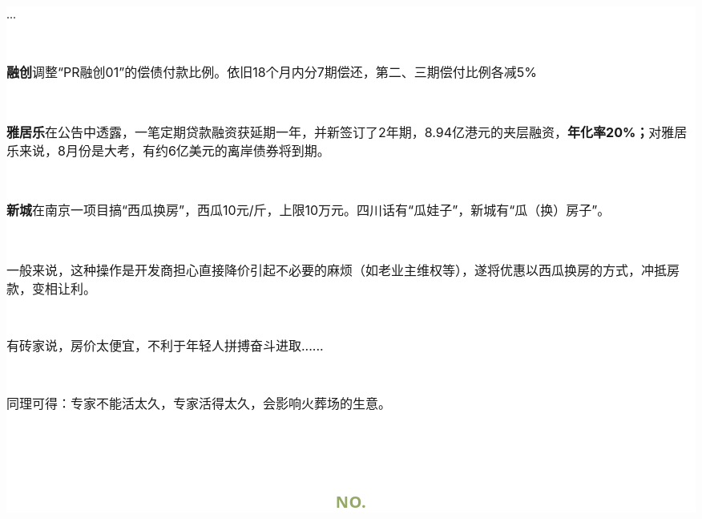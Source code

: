 ...<br></span></p><p><span style="font-size: 16px;"><br></span></p><p><strong><span style="font-size: 16px;">融创</span></strong><span style="font-size: 16px;">调整“PR融创01”的偿债付款比例。依旧18个月内分7期偿还，第二、三期偿付比例各减5%<br></span></p><p><span style="font-size: 16px;"><br></span></p><p><strong><span style="font-size: 16px;">雅居乐</span></strong><span style="font-size: 16px;">在公告中透露，一笔定期贷款融资获延期一年，并新签订了2年期，8.94亿港元的夹层融资，<strong>年化率20%；</strong>对雅居乐来说，8月份是大考，有约6亿美元的离岸债券将到期。</span></p><p><span style="font-size: 16px;"><br></span></p><p><strong><span style="font-size: 16px;">新城</span></strong><span style="font-size: 16px;">在南京一项目搞“西瓜换房”，西瓜10元/斤，上限10万元。四川话有“瓜娃子”，新城有“瓜（换）房子”。</span></p><p><span style="font-size: 16px;"><br></span></p><p><span style="font-size: 16px;">一般来说，这种操作是开发商担心直接降价引起不必要的麻烦（如老业主维权等），遂将优惠以西瓜换房的方式，冲抵房款，变相让利。</span></p><p><br></p><p><span style="font-size: 16px;">有砖家说，房价太便宜，不利于年轻人拼搏奋斗进取......</span></p><p><br></p><p><span style="font-size: 16px;">同理可得：专家不能活太久，专家活得太久，会影响火葬场的生意。</span></p><p><br></p><p style="margin: 0px 0px 0em;padding: 0px;outline: 0px;max-width: 100%;box-sizing: border-box !important;overflow-wrap: break-word !important;clear: both;min-height: 1em;color: rgb(34, 34, 34);font-size: 17px;font-style: normal;font-variant-ligatures: normal;font-variant-caps: normal;font-weight: 400;letter-spacing: 0.544px;orphans: 2;text-align: justify;text-indent: 0px;text-transform: none;white-space: normal;widows: 2;word-spacing: 0px;-webkit-text-stroke-width: 0px;text-decoration-thickness: initial;text-decoration-style: initial;text-decoration-color: initial;font-family: -apple-system, BlinkMacSystemFont, &quot;Helvetica Neue&quot;, &quot;PingFang SC&quot;, &quot;Hiragino Sans GB&quot;, &quot;Microsoft YaHei UI&quot;, &quot;Microsoft YaHei&quot;, Arial, sans-serif;background-color: rgb(255, 255, 255);visibility: visible;"><br style="margin: 0px;padding: 0px;outline: 0px;max-width: 100%;box-sizing: border-box !important;overflow-wrap: break-word !important;visibility: visible;"></p><p style="margin: 0px 0px 0em;padding: 0px;outline: 0px;max-width: 100%;box-sizing: border-box !important;overflow-wrap: break-word !important;clear: both;min-height: 1em;color: rgb(34, 34, 34);font-size: 17px;font-style: normal;font-variant-ligatures: normal;font-variant-caps: normal;font-weight: 400;letter-spacing: 0.544px;orphans: 2;text-align: justify;text-indent: 0px;text-transform: none;white-space: normal;widows: 2;word-spacing: 0px;-webkit-text-stroke-width: 0px;text-decoration-thickness: initial;text-decoration-style: initial;text-decoration-color: initial;font-family: -apple-system, BlinkMacSystemFont, &quot;Helvetica Neue&quot;, &quot;PingFang SC&quot;, &quot;Hiragino Sans GB&quot;, &quot;Microsoft YaHei UI&quot;, &quot;Microsoft YaHei&quot;, Arial, sans-serif;background-color: rgb(255, 255, 255);visibility: visible;"><br style="margin: 0px;padding: 0px;outline: 0px;max-width: 100%;box-sizing: border-box !important;overflow-wrap: break-word !important;visibility: visible;"></p><p style="margin: 0px 0px 0em;padding: 0px;outline: 0px;max-width: 100%;box-sizing: border-box !important;overflow-wrap: break-word !important;clear: both;min-height: 1em;color: rgb(34, 34, 34);font-size: 17px;font-style: normal;font-variant-ligatures: normal;font-variant-caps: normal;font-weight: 400;letter-spacing: 0.544px;orphans: 2;text-indent: 0px;text-transform: none;white-space: normal;widows: 2;word-spacing: 0px;-webkit-text-stroke-width: 0px;text-decoration-thickness: initial;text-decoration-style: initial;text-decoration-color: initial;background-color: rgb(255, 255, 255);font-family: -apple-system-font, system-ui, &quot;Helvetica Neue&quot;, &quot;PingFang SC&quot;, &quot;Hiragino Sans GB&quot;, &quot;Microsoft YaHei UI&quot;, &quot;Microsoft YaHei&quot;, Arial, sans-serif;text-align: center;visibility: visible;"><span style="margin: 0px;padding: 0px;outline: 0px;max-width: 100%;box-sizing: border-box !important;overflow-wrap: break-word !important;font-weight: bold;line-height: 25px;color: rgb(149, 169, 103);font-size: 20px;visibility: visible;">NO.